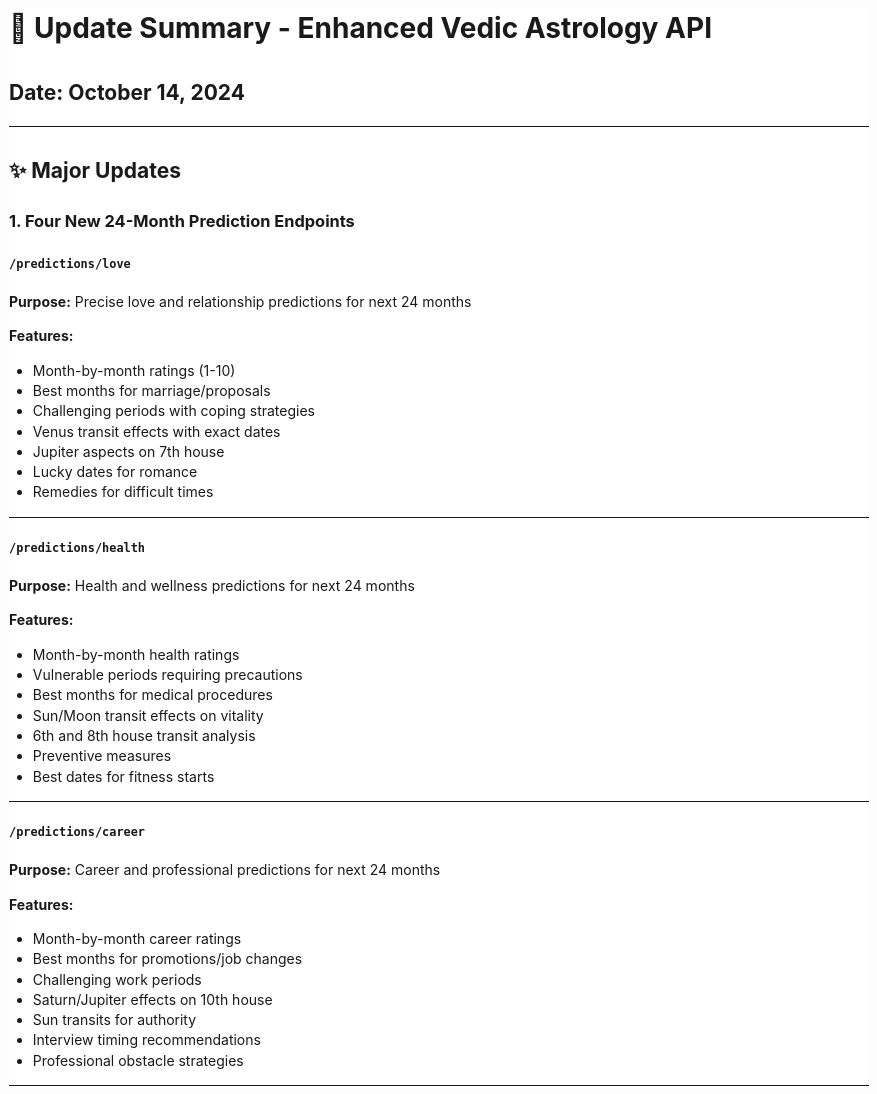 # 🚀 Update Summary - Enhanced Vedic Astrology API

## Date: October 14, 2024

---

## ✨ Major Updates

### 1. Four New 24-Month Prediction Endpoints

#### `/predictions/love` 
**Purpose:** Precise love and relationship predictions for next 24 months

**Features:**
- Month-by-month ratings (1-10)
- Best months for marriage/proposals
- Challenging periods with coping strategies
- Venus transit effects with exact dates
- Jupiter aspects on 7th house
- Lucky dates for romance
- Remedies for difficult times

---

#### `/predictions/health`
**Purpose:** Health and wellness predictions for next 24 months

**Features:**
- Month-by-month health ratings
- Vulnerable periods requiring precautions
- Best months for medical procedures
- Sun/Moon transit effects on vitality
- 6th and 8th house transit analysis
- Preventive measures
- Best dates for fitness starts

---

#### `/predictions/career`
**Purpose:** Career and professional predictions for next 24 months

**Features:**
- Month-by-month career ratings
- Best months for promotions/job changes
- Challenging work periods
- Saturn/Jupiter effects on 10th house
- Sun transits for authority
- Interview timing recommendations
- Professional obstacle strategies

---
